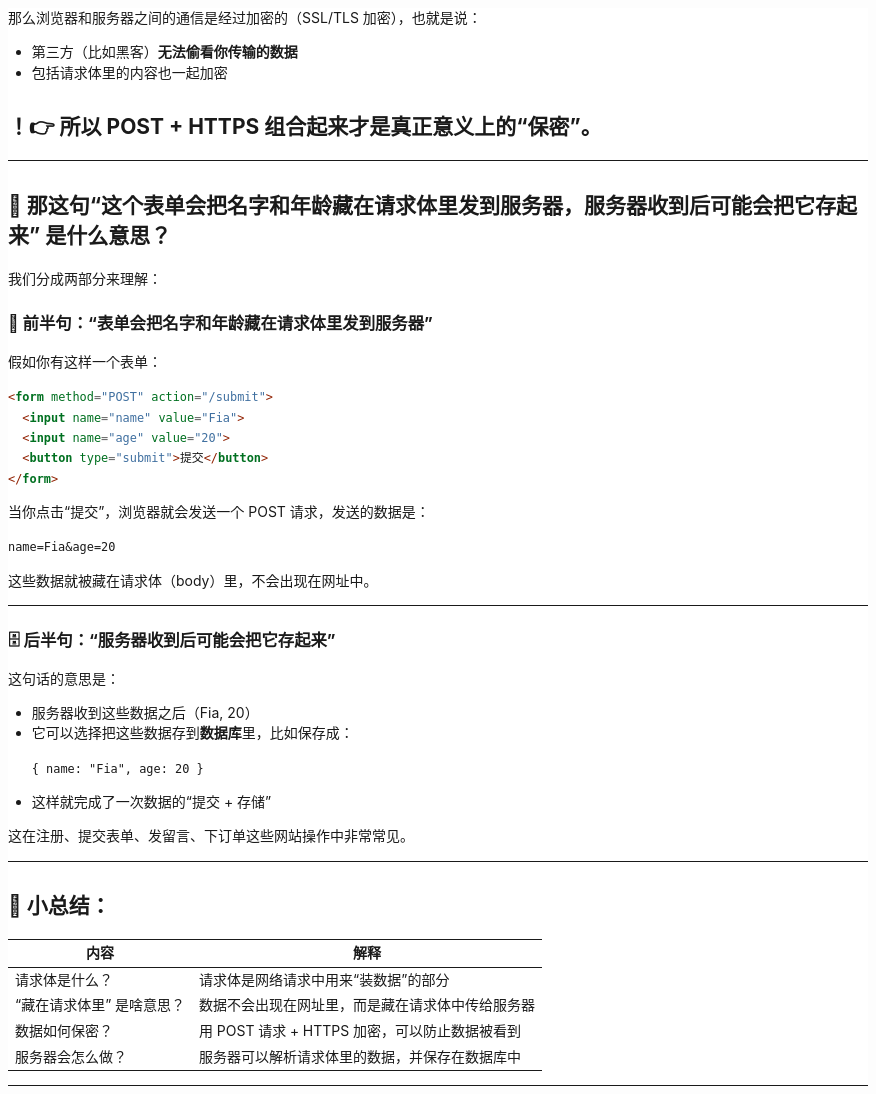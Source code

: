 那么浏览器和服务器之间的通信是经过加密的（SSL/TLS 加密），也就是说：
- 第三方（比如黑客）**无法偷看你传输的数据**
- 包括请求体里的内容也一起加密

## ！👉 所以 POST + HTTPS 组合起来才是真正意义上的“保密”。

---

## 📝 那这句“这个表单会把名字和年龄藏在请求体里发到服务器，服务器收到后可能会把它存起来” 是什么意思？

我们分成两部分来理解：

### 📨 前半句：“表单会把名字和年龄藏在请求体里发到服务器”

假如你有这样一个表单：

```html
<form method="POST" action="/submit">
  <input name="name" value="Fia">
  <input name="age" value="20">
  <button type="submit">提交</button>
</form>
```

当你点击“提交”，浏览器就会发送一个 POST 请求，发送的数据是：

```
name=Fia&age=20
```

这些数据就被藏在请求体（body）里，不会出现在网址中。

---

### 🗄️ 后半句：“服务器收到后可能会把它存起来”

这句话的意思是：

- 服务器收到这些数据之后（Fia, 20）
- 它可以选择把这些数据存到**数据库**里，比如保存成：
  ```
  { name: "Fia", age: 20 }
  ```
- 这样就完成了一次数据的“提交 + 存储”

这在注册、提交表单、发留言、下订单这些网站操作中非常常见。

---

## 🧠 小总结：

| 内容              | 解释 |
|-------------------|------|
| 请求体是什么？     | 请求体是网络请求中用来“装数据”的部分 |
| “藏在请求体里” 是啥意思？ | 数据不会出现在网址里，而是藏在请求体中传给服务器 |
| 数据如何保密？     | 用 POST 请求 + HTTPS 加密，可以防止数据被看到 |
| 服务器会怎么做？   | 服务器可以解析请求体里的数据，并保存在数据库中 |

---